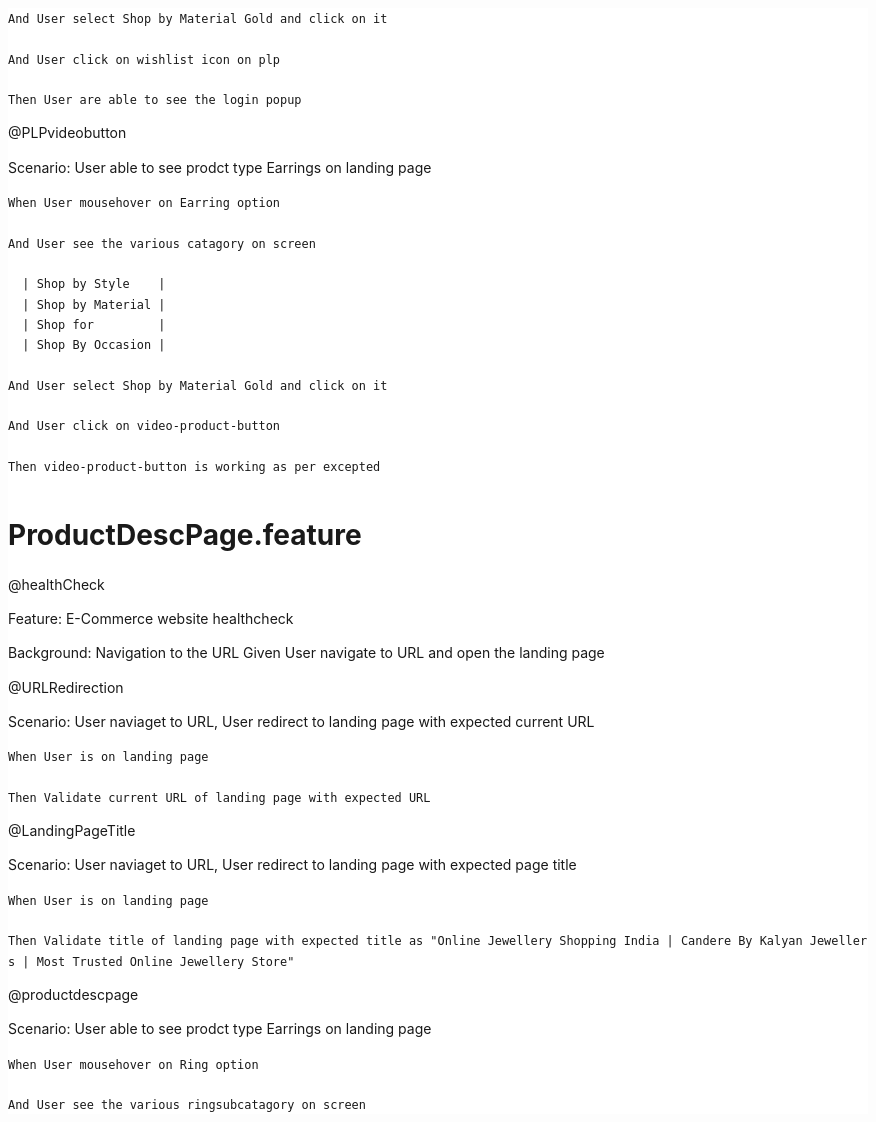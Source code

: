     And User select Shop by Material Gold and click on it
    
    And User click on wishlist icon on plp
    
    Then User are able to see the login popup

  @PLPvideobutton
  
  Scenario: User able to see prodct type Earrings on landing page

    When User mousehover on Earring option
    
    And User see the various catagory on screen
    
      | Shop by Style    |
      | Shop by Material |
      | Shop for         |
      | Shop By Occasion |
      
    And User select Shop by Material Gold and click on it
    
    And User click on video-product-button
    
    Then video-product-button is working as per excepted

# ProductDescPage.feature

@healthCheck

Feature: E-Commerce website healthcheck

  Background: Navigation to the URL
    Given User navigate to URL and open the landing page

  @URLRedirection
  
  Scenario: User naviaget to URL, User redirect to landing page with expected current URL
  
    When User is on landing page
    
    Then Validate current URL of landing page with expected URL
    

  @LandingPageTitle
  
  Scenario: User naviaget to URL, User redirect to landing page with expected page title
  
    When User is on landing page
    
    Then Validate title of landing page with expected title as "Online Jewellery Shopping India | Candere By Kalyan Jewellers | Most Trusted Online Jewellery Store"

  @productdescpage
  
  Scenario: User able to see prodct type Earrings on landing page
  
    When User mousehover on Ring option
    
    And User see the various ringsubcatagory on screen
    